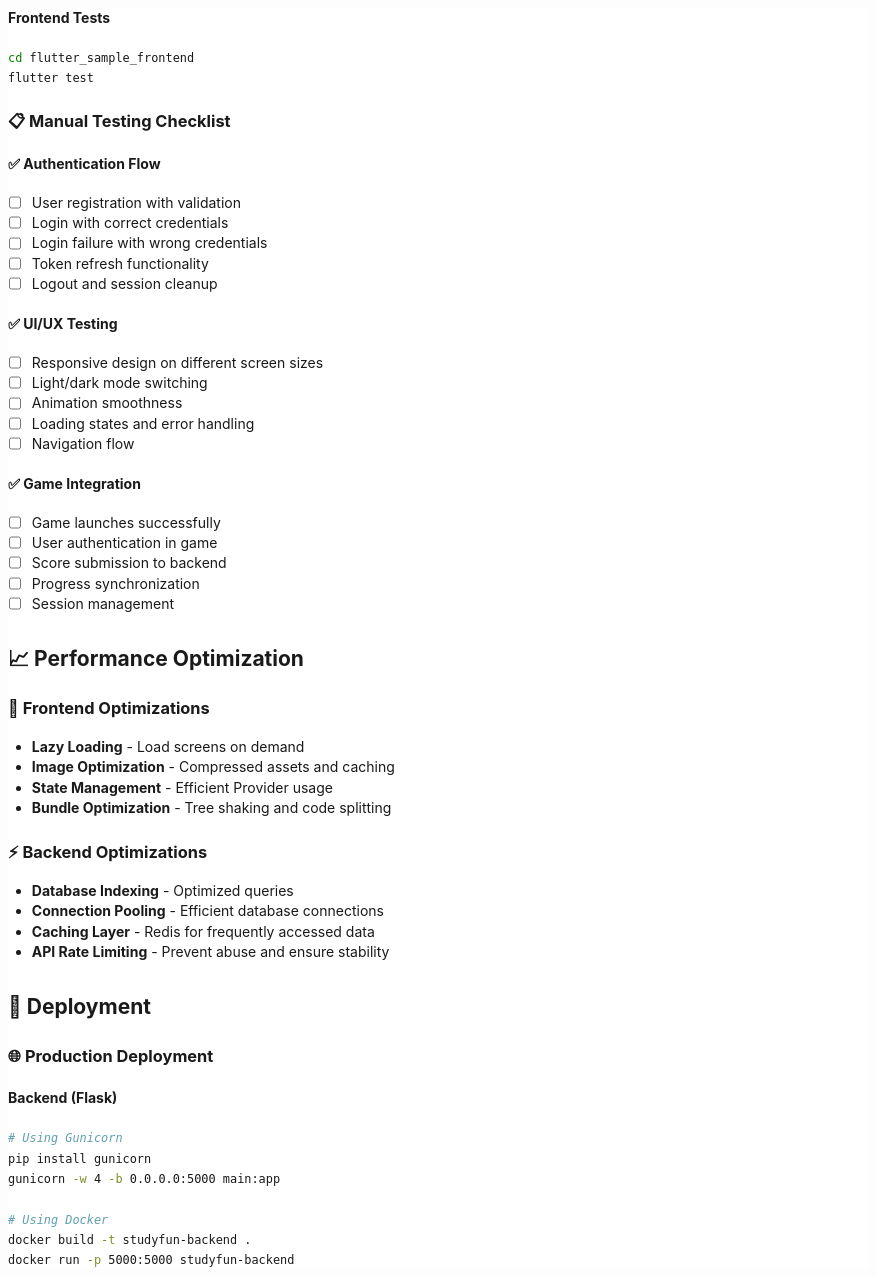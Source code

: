 #### Frontend Tests
```bash
cd flutter_sample_frontend
flutter test
```

### 📋 **Manual Testing Checklist**

#### ✅ **Authentication Flow**
- [ ] User registration with validation
- [ ] Login with correct credentials
- [ ] Login failure with wrong credentials
- [ ] Token refresh functionality
- [ ] Logout and session cleanup

#### ✅ **UI/UX Testing**
- [ ] Responsive design on different screen sizes
- [ ] Light/dark mode switching
- [ ] Animation smoothness
- [ ] Loading states and error handling
- [ ] Navigation flow

#### ✅ **Game Integration**
- [ ] Game launches successfully
- [ ] User authentication in game
- [ ] Score submission to backend
- [ ] Progress synchronization
- [ ] Session management

## 📈 **Performance Optimization**

### 🚀 **Frontend Optimizations**
- **Lazy Loading** - Load screens on demand
- **Image Optimization** - Compressed assets and caching
- **State Management** - Efficient Provider usage
- **Bundle Optimization** - Tree shaking and code splitting

### ⚡ **Backend Optimizations**
- **Database Indexing** - Optimized queries
- **Connection Pooling** - Efficient database connections
- **Caching Layer** - Redis for frequently accessed data
- **API Rate Limiting** - Prevent abuse and ensure stability

## 🚀 **Deployment**

### 🌐 **Production Deployment**

#### Backend (Flask)
```bash
# Using Gunicorn
pip install gunicorn
gunicorn -w 4 -b 0.0.0.0:5000 main:app

# Using Docker
docker build -t studyfun-backend .
docker run -p 5000:5000 studyfun-backend
```
